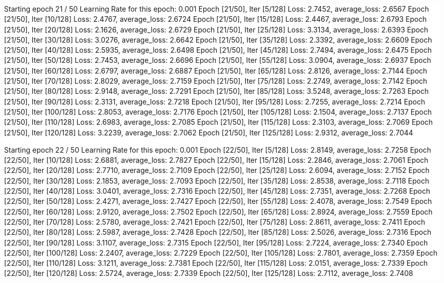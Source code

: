 
Starting epoch 21 / 50
Learning Rate for this epoch: 0.001
Epoch [21/50], Iter [5/128] Loss: 2.7452, average_loss: 2.6567
Epoch [21/50], Iter [10/128] Loss: 2.4767, average_loss: 2.6724
Epoch [21/50], Iter [15/128] Loss: 2.4467, average_loss: 2.6793
Epoch [21/50], Iter [20/128] Loss: 2.1626, average_loss: 2.6729
Epoch [21/50], Iter [25/128] Loss: 3.3134, average_loss: 2.6393
Epoch [21/50], Iter [30/128] Loss: 3.0276, average_loss: 2.6642
Epoch [21/50], Iter [35/128] Loss: 2.3392, average_loss: 2.6609
Epoch [21/50], Iter [40/128] Loss: 2.5935, average_loss: 2.6498
Epoch [21/50], Iter [45/128] Loss: 2.7494, average_loss: 2.6475
Epoch [21/50], Iter [50/128] Loss: 2.7453, average_loss: 2.6696
Epoch [21/50], Iter [55/128] Loss: 3.0904, average_loss: 2.6937
Epoch [21/50], Iter [60/128] Loss: 2.6797, average_loss: 2.6887
Epoch [21/50], Iter [65/128] Loss: 2.8126, average_loss: 2.7144
Epoch [21/50], Iter [70/128] Loss: 2.8029, average_loss: 2.7159
Epoch [21/50], Iter [75/128] Loss: 2.2749, average_loss: 2.7142
Epoch [21/50], Iter [80/128] Loss: 2.9148, average_loss: 2.7291
Epoch [21/50], Iter [85/128] Loss: 3.5248, average_loss: 2.7263
Epoch [21/50], Iter [90/128] Loss: 2.3131, average_loss: 2.7218
Epoch [21/50], Iter [95/128] Loss: 2.7255, average_loss: 2.7214
Epoch [21/50], Iter [100/128] Loss: 2.8053, average_loss: 2.7176
Epoch [21/50], Iter [105/128] Loss: 2.1504, average_loss: 2.7137
Epoch [21/50], Iter [110/128] Loss: 2.6983, average_loss: 2.7085
Epoch [21/50], Iter [115/128] Loss: 2.3103, average_loss: 2.7069
Epoch [21/50], Iter [120/128] Loss: 3.2239, average_loss: 2.7062
Epoch [21/50], Iter [125/128] Loss: 2.9312, average_loss: 2.7044


Starting epoch 22 / 50
Learning Rate for this epoch: 0.001
Epoch [22/50], Iter [5/128] Loss: 2.8149, average_loss: 2.7258
Epoch [22/50], Iter [10/128] Loss: 2.6881, average_loss: 2.7827
Epoch [22/50], Iter [15/128] Loss: 2.2846, average_loss: 2.7061
Epoch [22/50], Iter [20/128] Loss: 2.7710, average_loss: 2.7109
Epoch [22/50], Iter [25/128] Loss: 2.6094, average_loss: 2.7152
Epoch [22/50], Iter [30/128] Loss: 2.1853, average_loss: 2.7093
Epoch [22/50], Iter [35/128] Loss: 2.8538, average_loss: 2.7118
Epoch [22/50], Iter [40/128] Loss: 3.0401, average_loss: 2.7316
Epoch [22/50], Iter [45/128] Loss: 2.7351, average_loss: 2.7268
Epoch [22/50], Iter [50/128] Loss: 2.4271, average_loss: 2.7427
Epoch [22/50], Iter [55/128] Loss: 2.4078, average_loss: 2.7549
Epoch [22/50], Iter [60/128] Loss: 2.9120, average_loss: 2.7502
Epoch [22/50], Iter [65/128] Loss: 2.8924, average_loss: 2.7559
Epoch [22/50], Iter [70/128] Loss: 2.5780, average_loss: 2.7421
Epoch [22/50], Iter [75/128] Loss: 2.8611, average_loss: 2.7411
Epoch [22/50], Iter [80/128] Loss: 2.5987, average_loss: 2.7428
Epoch [22/50], Iter [85/128] Loss: 2.5026, average_loss: 2.7316
Epoch [22/50], Iter [90/128] Loss: 3.1107, average_loss: 2.7315
Epoch [22/50], Iter [95/128] Loss: 2.7224, average_loss: 2.7340
Epoch [22/50], Iter [100/128] Loss: 2.2407, average_loss: 2.7229
Epoch [22/50], Iter [105/128] Loss: 2.7801, average_loss: 2.7359
Epoch [22/50], Iter [110/128] Loss: 3.1211, average_loss: 2.7381
Epoch [22/50], Iter [115/128] Loss: 2.0151, average_loss: 2.7339
Epoch [22/50], Iter [120/128] Loss: 2.5724, average_loss: 2.7339
Epoch [22/50], Iter [125/128] Loss: 2.7112, average_loss: 2.7408

